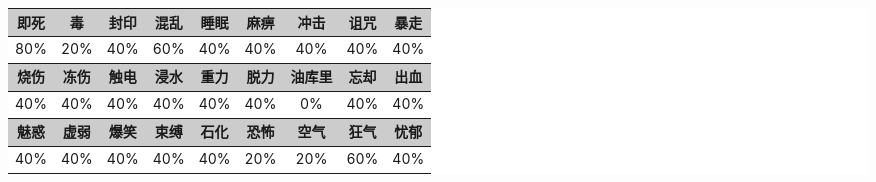
<table>
<thead><tr class="atwiki_tr_odd atwiki_tr_1"> <th style="background-color:#CCCCCC;text-align:center;">即死</th>
<th style="background-color:#CCCCCC;text-align:center;">毒</th>
<th style="background-color:#CCCCCC;text-align:center;">封印</th>
<th style="background-color:#CCCCCC;text-align:center;">混乱</th>
<th style="background-color:#CCCCCC;text-align:center;">睡眠</th>
<th style="background-color:#CCCCCC;text-align:center;">麻痹</th>
<th style="background-color:#CCCCCC;text-align:center;">冲击</th>
<th style="background-color:#CCCCCC;text-align:center;">诅咒</th>
<th style="background-color:#CCCCCC;text-align:center;">暴走</th></tr></thead>
<tbody><tr class="atwiki_tr_even atwiki_tr_2"> <td style="text-align:center;">80%</td>
<td style="text-align:center;">20%</td>
<td style="text-align:center;">40%</td>
<td style="text-align:center;">60%</td>
<td style="text-align:center;">40%</td>
<td style="text-align:center;">40%</td>
<td style="text-align:center;">40%</td>
<td style="text-align:center;">40%</td>
<td style="text-align:center;">40%</td></tr>
</tbody><thead><tr class="atwiki_tr_odd atwiki_tr_3"> <th style="background-color:#CCCCCC;text-align:center;">烧伤</th>
<th style="background-color:#CCCCCC;text-align:center;">冻伤</th>
<th style="background-color:#CCCCCC;text-align:center;">触电</th>
<th style="background-color:#CCCCCC;text-align:center;">浸水</th>
<th style="background-color:#CCCCCC;text-align:center;">重力</th>
<th style="background-color:#CCCCCC;text-align:center;">脱力</th>
<th style="background-color:#CCCCCC;text-align:center;">油库里</th>
<th style="background-color:#CCCCCC;text-align:center;">忘却</th>
<th style="background-color:#CCCCCC;text-align:center;">出血</th></tr></thead>
<tbody><tr class="atwiki_tr_even atwiki_tr_4"> <td style="text-align:center;">40%</td>
<td style="text-align:center;">40%</td>
<td style="text-align:center;">40%</td>
<td style="text-align:center;">40%</td>
<td style="text-align:center;">40%</td>
<td style="text-align:center;">40%</td>
<td style="text-align:center;">0%</td>
<td style="text-align:center;">40%</td>
<td style="text-align:center;">40%</td></tr>
</tbody><thead><tr class="atwiki_tr_odd atwiki_tr_5"> <th style="background-color:#CCCCCC;text-align:center;">魅惑</th>
<th style="background-color:#CCCCCC;text-align:center;">虚弱</th>
<th style="background-color:#CCCCCC;text-align:center;">爆笑</th>
<th style="background-color:#CCCCCC;text-align:center;">束缚</th>
<th style="background-color:#CCCCCC;text-align:center;">石化</th>
<th style="background-color:#CCCCCC;text-align:center;">恐怖</th>
<th style="background-color:#CCCCCC;text-align:center;">空气</th>
<th style="background-color:#CCCCCC;text-align:center;">狂气</th>
<th style="background-color:#CCCCCC;text-align:center;">忧郁</th></tr></thead>
<tbody><tr class="atwiki_tr_even atwiki_tr_6"> <td style="text-align:center;">40%</td>
<td style="text-align:center;">40%</td>
<td style="text-align:center;">40%</td>
<td style="text-align:center;">40%</td>
<td style="text-align:center;">40%</td>
<td style="text-align:center;">20%</td>
<td style="text-align:center;">20%</td>
<td style="text-align:center;">60%</td>
<td style="text-align:center;">40%</td></tr>
</tbody></table>
